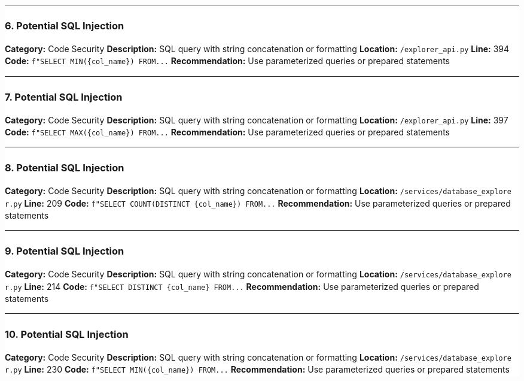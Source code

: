 
---

### 6. Potential SQL Injection

**Category:** Code Security
**Description:** SQL query with string concatenation or formatting
**Location:** `/explorer_api.py`
**Line:** 394
**Code:** `f"SELECT MIN({col_name}) FROM...`
**Recommendation:** Use parameterized queries or prepared statements


---

### 7. Potential SQL Injection

**Category:** Code Security
**Description:** SQL query with string concatenation or formatting
**Location:** `/explorer_api.py`
**Line:** 397
**Code:** `f"SELECT MAX({col_name}) FROM...`
**Recommendation:** Use parameterized queries or prepared statements


---

### 8. Potential SQL Injection

**Category:** Code Security
**Description:** SQL query with string concatenation or formatting
**Location:** `/services/database_explorer.py`
**Line:** 209
**Code:** `f"SELECT COUNT(DISTINCT {col_name}) FROM...`
**Recommendation:** Use parameterized queries or prepared statements


---

### 9. Potential SQL Injection

**Category:** Code Security
**Description:** SQL query with string concatenation or formatting
**Location:** `/services/database_explorer.py`
**Line:** 214
**Code:** `f"SELECT DISTINCT {col_name} FROM...`
**Recommendation:** Use parameterized queries or prepared statements


---

### 10. Potential SQL Injection

**Category:** Code Security
**Description:** SQL query with string concatenation or formatting
**Location:** `/services/database_explorer.py`
**Line:** 230
**Code:** `f"SELECT MIN({col_name}) FROM...`
**Recommendation:** Use parameterized queries or prepared statements
